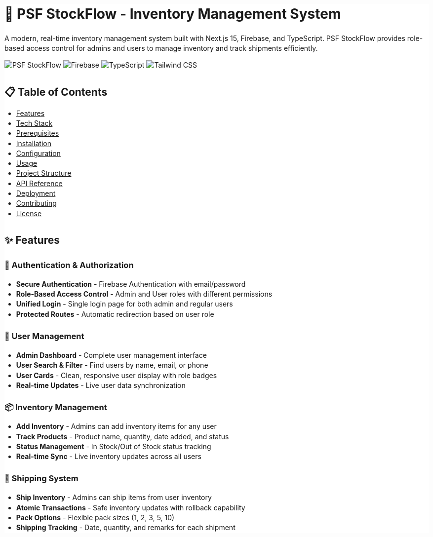 # 🚀 PSF StockFlow - Inventory Management System

A modern, real-time inventory management system built with Next.js 15, Firebase, and TypeScript. PSF StockFlow provides role-based access control for admins and users to manage inventory and track shipments efficiently.

![PSF StockFlow](https://img.shields.io/badge/Next.js-15.3.3-black?style=for-the-badge&logo=next.js)
![Firebase](https://img.shields.io/badge/Firebase-11.9.1-orange?style=for-the-badge&logo=firebase)
![TypeScript](https://img.shields.io/badge/TypeScript-5.9.3-blue?style=for-the-badge&logo=typescript)
![Tailwind CSS](https://img.shields.io/badge/Tailwind_CSS-3.4.1-38B2AC?style=for-the-badge&logo=tailwind-css)

## 📋 Table of Contents

- [Features](#-features)
- [Tech Stack](#-tech-stack)
- [Prerequisites](#-prerequisites)
- [Installation](#-installation)
- [Configuration](#-configuration)
- [Usage](#-usage)
- [Project Structure](#-project-structure)
- [API Reference](#-api-reference)
- [Deployment](#-deployment)
- [Contributing](#-contributing)
- [License](#-license)

## ✨ Features

### 🔐 Authentication & Authorization
- **Secure Authentication** - Firebase Authentication with email/password
- **Role-Based Access Control** - Admin and User roles with different permissions
- **Unified Login** - Single login page for both admin and regular users
- **Protected Routes** - Automatic redirection based on user role

### 👥 User Management
- **Admin Dashboard** - Complete user management interface
- **User Search & Filter** - Find users by name, email, or phone
- **User Cards** - Clean, responsive user display with role badges
- **Real-time Updates** - Live user data synchronization

### 📦 Inventory Management
- **Add Inventory** - Admins can add inventory items for any user
- **Track Products** - Product name, quantity, date added, and status
- **Status Management** - In Stock/Out of Stock status tracking
- **Real-time Sync** - Live inventory updates across all users

### 🚚 Shipping System
- **Ship Inventory** - Admins can ship items from user inventory
- **Atomic Transactions** - Safe inventory updates with rollback capability
- **Pack Options** - Flexible pack sizes (1, 2, 3, 5, 10)
- **Shipping Tracking** - Date, quantity, and remarks for each shipment
